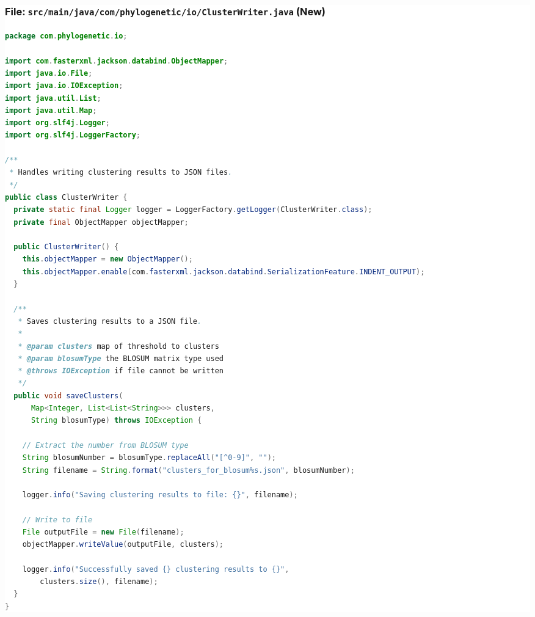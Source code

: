 ### **File: `src/main/java/com/phylogenetic/io/ClusterWriter.java`** (New)
```java
package com.phylogenetic.io;

import com.fasterxml.jackson.databind.ObjectMapper;
import java.io.File;
import java.io.IOException;
import java.util.List;
import java.util.Map;
import org.slf4j.Logger;
import org.slf4j.LoggerFactory;

/**
 * Handles writing clustering results to JSON files.
 */
public class ClusterWriter {
  private static final Logger logger = LoggerFactory.getLogger(ClusterWriter.class);
  private final ObjectMapper objectMapper;
  
  public ClusterWriter() {
    this.objectMapper = new ObjectMapper();
    this.objectMapper.enable(com.fasterxml.jackson.databind.SerializationFeature.INDENT_OUTPUT);
  }
  
  /**
   * Saves clustering results to a JSON file.
   *
   * @param clusters map of threshold to clusters
   * @param blosumType the BLOSUM matrix type used
   * @throws IOException if file cannot be written
   */
  public void saveClusters(
      Map<Integer, List<List<String>>> clusters, 
      String blosumType) throws IOException {
    
    // Extract the number from BLOSUM type
    String blosumNumber = blosumType.replaceAll("[^0-9]", "");
    String filename = String.format("clusters_for_blosum%s.json", blosumNumber);
    
    logger.info("Saving clustering results to file: {}", filename);
    
    // Write to file
    File outputFile = new File(filename);
    objectMapper.writeValue(outputFile, clusters);
    
    logger.info("Successfully saved {} clustering results to {}", 
        clusters.size(), filename);
  }
}
```
